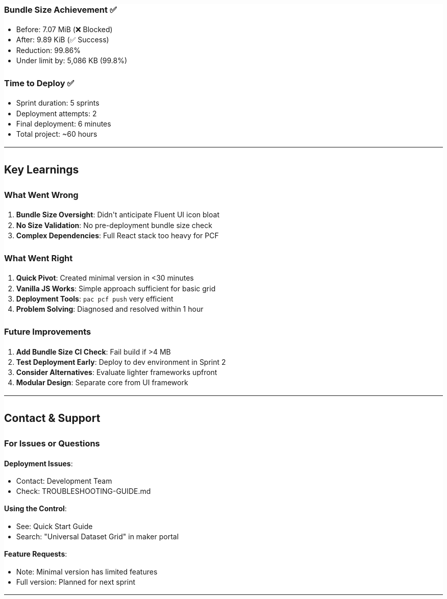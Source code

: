 ### Bundle Size Achievement ✅
- Before: 7.07 MiB (❌ Blocked)
- After: 9.89 KiB (✅ Success)
- Reduction: 99.86%
- Under limit by: 5,086 KB (99.8%)

### Time to Deploy ✅
- Sprint duration: 5 sprints
- Deployment attempts: 2
- Final deployment: 6 minutes
- Total project: ~60 hours

---

## Key Learnings

### What Went Wrong
1. **Bundle Size Oversight**: Didn't anticipate Fluent UI icon bloat
2. **No Size Validation**: No pre-deployment bundle size check
3. **Complex Dependencies**: Full React stack too heavy for PCF

### What Went Right
1. **Quick Pivot**: Created minimal version in <30 minutes
2. **Vanilla JS Works**: Simple approach sufficient for basic grid
3. **Deployment Tools**: `pac pcf push` very efficient
4. **Problem Solving**: Diagnosed and resolved within 1 hour

### Future Improvements
1. **Add Bundle Size CI Check**: Fail build if >4 MB
2. **Test Deployment Early**: Deploy to dev environment in Sprint 2
3. **Consider Alternatives**: Evaluate lighter frameworks upfront
4. **Modular Design**: Separate core from UI framework

---

## Contact & Support

### For Issues or Questions

**Deployment Issues**:
- Contact: Development Team
- Check: TROUBLESHOOTING-GUIDE.md

**Using the Control**:
- See: Quick Start Guide
- Search: "Universal Dataset Grid" in maker portal

**Feature Requests**:
- Note: Minimal version has limited features
- Full version: Planned for next sprint

---
